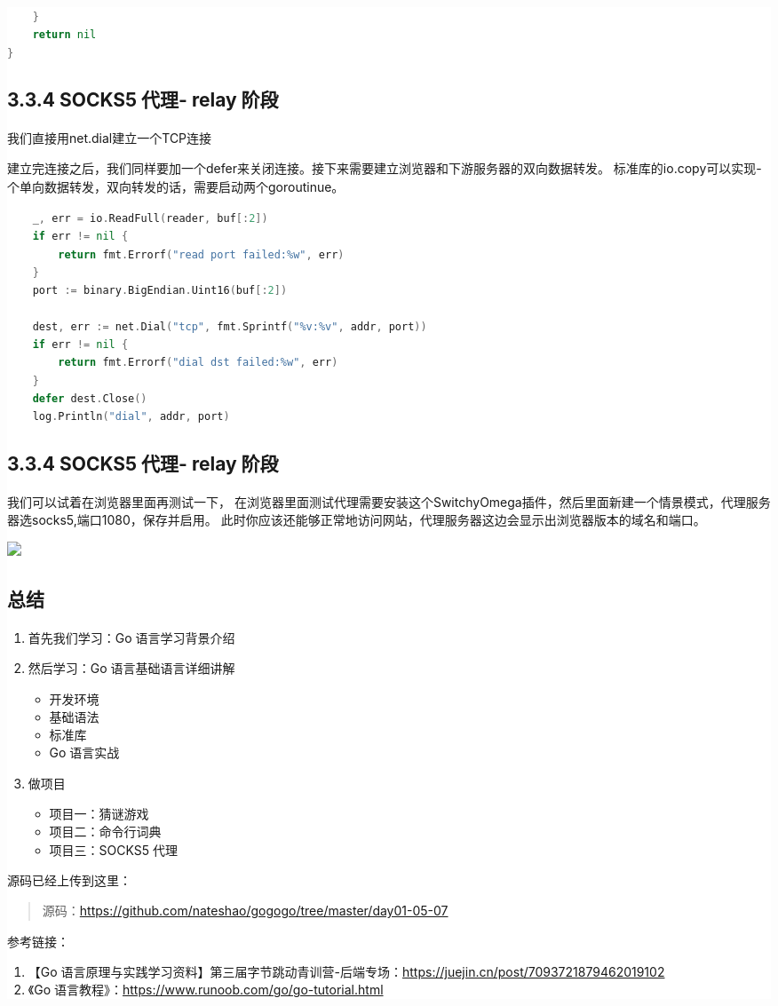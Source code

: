 ```go
	}
	return nil
}
```

## 3.3.4 SOCKS5 代理- relay 阶段

我们直接用net.dial建立一个TCP连接

建立完连接之后，我们同样要加一个defer来关闭连接。接下来需要建立浏览器和下游服务器的双向数据转发。
标准库的io.copy可以实现-个单向数据转发，双向转发的话，需要启动两个goroutinue。

```go
	_, err = io.ReadFull(reader, buf[:2])
	if err != nil {
		return fmt.Errorf("read port failed:%w", err)
	}
	port := binary.BigEndian.Uint16(buf[:2])

	dest, err := net.Dial("tcp", fmt.Sprintf("%v:%v", addr, port))
	if err != nil {
		return fmt.Errorf("dial dst failed:%w", err)
	}
	defer dest.Close()
	log.Println("dial", addr, port)
```

## 3.3.4 SOCKS5 代理- relay 阶段

我们可以试着在浏览器里面再测试一下， 在浏览器里面测试代理需要安装这个SwitchyOmega插件，然后里面新建一个情景模式，代理服务器选socks5,端口1080，保存并启用。
此时你应该还能够正常地访问网站，代理服务器这边会显示出浏览器版本的域名和端口。

![](https://cdn.jsdelivr.net/gh/nateshao/images/20220507224018.png)

## 总结

1. 首先我们学习：Go 语言学习背景介绍

2. 然后学习：Go 语言基础语言详细讲解
   - 开发环境
   - 基础语法
   - 标准库
   - Go 语言实战

3. 做项目
   - 项目一：猜谜游戏
   - 项目二：命令行词典
   - 项目三：SOCKS5 代理

源码已经上传到这里：

> 源码：https://github.com/nateshao/gogogo/tree/master/day01-05-07



参考链接：

1. 【Go 语言原理与实践学习资料】第三届字节跳动青训营-后端专场：https://juejin.cn/post/7093721879462019102
2. 《Go 语言教程》：https://www.runoob.com/go/go-tutorial.html
